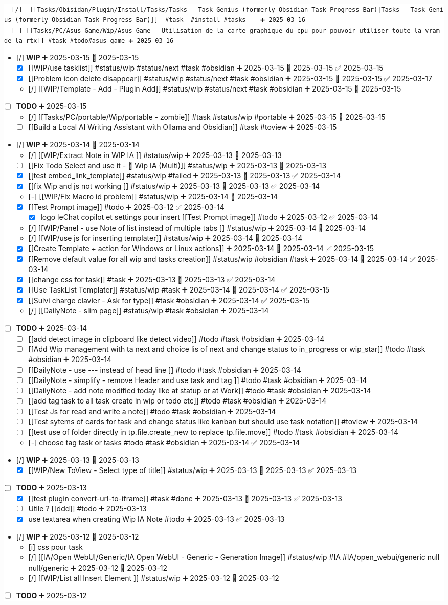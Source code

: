     - [/]  [[Tasks/Obisidan/Plugin/Install/Tasks/Tasks - Task Genius (formerly Obsidian Task Progress Bar)|Tasks - Task Genius (formerly Obsidian Task Progress Bar)]]  #task  #install #tasks    ➕ 2025-03-16 
    - [ ] [[Tasks/PC/Asus Game/Wip/Asus Game - Utilisation de la carte graphique du cpu pour pouvoir utiliser toute la vram de la rtx]] #task #todo#asus_game ➕ 2025-03-16 
- [/] **WIP** ➕ 2025-03-15 🛫 2025-03-15
    - [x] [[WIP/use tasklist]] #status/wip #status/next #task #obsidian ➕ 2025-03-15 🛫 2025-03-15 ✅ 2025-03-15
    - [x] [[Problem icon delete disappear]] #status/wip #status/next #task #obsidian ➕ 2025-03-15 🛫 2025-03-15 ✅ 2025-03-17
    - [/] [[WIP/Template - Add - Plugin Add]] #status/wip #status/next #task #obsidian ➕ 2025-03-15 🛫 2025-03-15
- [ ] **TODO**  ➕ 2025-03-15
    - [/]  [[Tasks/PC/portable/Wip/portable - zombie]]  #task  #status/wip #portable    ➕ 2025-03-15 🛫 2025-03-15
    - [ ] [[Build a Local AI Writing Assistant with Ollama and Obsidian]] #task #toview ➕ 2025-03-15
- [/] **WIP** ➕ 2025-03-14 🛫 2025-03-14
    - [/] [[WIP/Extract Note in WIP IA ]] #status/wip  ➕ 2025-03-13 🛫 2025-03-13 
    - [ ] [[Fix Todo Select and use it - 👀 Wip IA (Multi)]] #status/wip  ➕ 2025-03-13 🛫 2025-03-13 
    - [x] [[test embed_link_template]] #status/wip #failed ➕ 2025-03-13 🛫 2025-03-13 ✅ 2025-03-14
    - [x] [[fix Wip and js not working ]] #status/wip ➕ 2025-03-13 🛫 2025-03-13 ✅ 2025-03-14
    - [-] [[WIP/Fix Macro id problem]] #status/wip ➕ 2025-03-14 🛫 2025-03-14
    - [x] [[Test Prompt image]] #todo ➕ 2025-03-12 ✅ 2025-03-14
	    - [x] logo leChat copilot et settings pour insert [[Test Prompt image]] #todo ➕ 2025-03-12 ✅ 2025-03-14
    - [/] [[WIP/Panel - use Note of list instead of multiple tabs ]] #status/wip  ➕ 2025-03-14 🛫 2025-03-14 
    - [/] [[WIP/use js for inserting templater]] #status/wip  ➕ 2025-03-14 🛫 2025-03-14 
    - [x] [[Create Template + action for Windows or Linux  actions]]  ➕ 2025-03-14 🛫 2025-03-14 ✅ 2025-03-15
    - [x] [[Remove default value for all wip and tasks creation]] #status/wip #obsidian #task ➕ 2025-03-14 🛫 2025-03-14 ✅ 2025-03-14
    - [x] [[change css for task]] #task  ➕ 2025-03-13 🛫 2025-03-13 ✅ 2025-03-14
    - [x] [[Use TaskList Templater]] #status/wip #task ➕ 2025-03-14 🛫 2025-03-14 ✅ 2025-03-15
    - [x] [[Suivi charge clavier - Ask for type]] #task #obsidian ➕ 2025-03-14 ✅ 2025-03-15
    - [/] [[DailyNote - slim page]] #status/wip  #task #obsidian  ➕ 2025-03-14
- [ ] **TODO**  ➕ 2025-03-14
    - [ ] [[add detect image in clipboard like detect video]]  #todo #task #obsidian   ➕ 2025-03-14
    - [ ] [[Add Wip management with ta next and choice lis of next and change status to in_progress or wip_star]]  #todo #task #obsidian   ➕ 2025-03-14
    - [ ] [[DailyNote - use --- instead of head line ]]  #todo #task #obsidian   ➕ 2025-03-14
    - [ ] [[DailyNote - simplify - remove Header and use task and tag ]]  #todo  #task #obsidian  ➕ 2025-03-14
    - [ ] [[DailyNote - add note modified today like at statup or at Work]]  #todo #task #obsidian  ➕ 2025-03-14
    - [ ] [[add tag task to all task create in wip or todo etc]]  #todo #task #obsidian  ➕ 2025-03-14
    - [ ] [[Test Js for read and write a note]]  #todo #task #obsidian  ➕ 2025-03-14
    - [ ] [[Test sytems of cards for task and change status like kanban but should use task notation]]  #toview  ➕ 2025-03-14 
    - [ ] [[test use of folder directly in tp.file.create_new to replace tp.file.move]]  #todo #task #obsidian  ➕ 2025-03-14
    - [-] choose tag task or tasks #todo #task #obsidian ➕ 2025-03-14 ✅ 2025-03-14
- [/] **WIP** ➕ 2025-03-13 🛫 2025-03-13
    - [x] [[WIP/New ToView - Select type of title]] #status/wip ➕ 2025-03-13 🛫 2025-03-13 ✅ 2025-03-13
- [ ] **TODO**  ➕ 2025-03-13
    - [x] [[test plugin   convert-url-to-iframe]] #task #done ➕ 2025-03-13 🛫 2025-03-13 ✅ 2025-03-13
    - [ ] Utile ? [[ddd]]  #todo  ➕ 2025-03-13 
    - [x] use textarea when creating Wip IA Note #todo ➕ 2025-03-13 ✅ 2025-03-13
- [/] **WIP** ➕ 2025-03-12 🛫 2025-03-12
	- [i] css pour task
    - [/] [[IA/Open WebUI/Generic/IA Open WebUI - Generic - Generation Image]]  #status/wip #IA  #IA/open_webui/generic null null/generic    ➕ 2025-03-12 🛫 2025-03-12
    - [/] [[WIP/List all Insert Element ]] #status/wip  ➕ 2025-03-12 🛫 2025-03-12 
- [ ] **TODO**  ➕ 2025-03-12